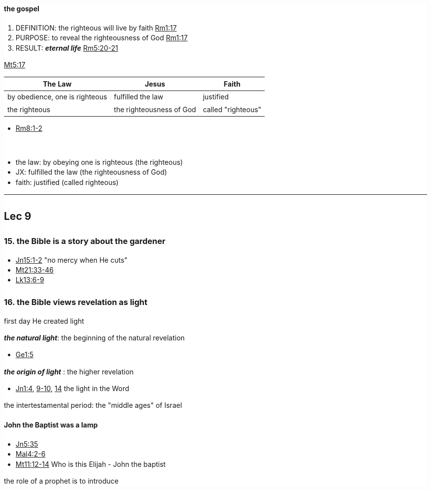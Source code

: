 #### the gospel
1. DEFINITION: the righteous will live by faith [Rm1:17](https://www.blueletterbible.org/niv/rom/1/17/s_1047017)
2. PURPOSE: to reveal the righteousness of God [Rm1:17](https://www.blueletterbible.org/niv/rom/1/17/s_1047017)
3. RESULT: ***eternal life*** [Rm5:20-21](https://www.blueletterbible.org/niv/rom/5/20/s_1051020)

[Mt5:17](https://www.blueletterbible.org/niv/mat/5/17/s_934017)

| The Law | Jesus | Faith |
| --- | --- | --- |
| by obedience, one is righteous | fulfilled the law | justified |
| the righteous | the righteousness of God | called "righteous" |

- [Rm8:1-2](https://www.blueletterbible.org/niv/rom/8/1/s_1054001)
<br>

- the law: by obeying one is righteous (the righteous)
- JX: fulfilled the law (the righteousness of God)
- faith: justified (called righteous)

---

## Lec 9
### 15. the Bible is a story about the gardener

- [Jn15:1-2](https://www.blueletterbible.org/niv/jhn/15/1/s_1012001) "no mercy when He cuts"
- [Mt21:33-46](https://www.blueletterbible.org/niv/mat/21/33/s_950033)
- [Lk13:6-9](https://www.blueletterbible.org/niv/luk/13/6/s_986006)

### 16. the Bible views revelation as light

first day He created light

***the natural light***: the beginning of the natural revelation

- [Ge1:5](https://www.blueletterbible.org/niv/gen/1/5/s_1005)

***the origin of light*** : the higher revelation

- [Jn1:4](https://www.blueletterbible.org/niv/jhn/1/4/s_998004), [9-10](https://www.blueletterbible.org/niv/jhn/1/9/s_998009), [14](https://www.blueletterbible.org/niv/jhn/1/14/s_998014)
the light in the Word

the intertestamental period: the "middle ages" of Israel

#### John the Baptist was a lamp

- [Jn5:35](https://www.blueletterbible.org/niv/jhn/5/35/s_1002035)
- [Mal4:2-6](https://www.blueletterbible.org/niv/mal/4/2/s_929002)
- [Mt11:12-14](https://www.blueletterbible.org/niv/mat/11/12/s_940012) Who is this Elijah - John the baptist

the role of a prophet is to introduce
